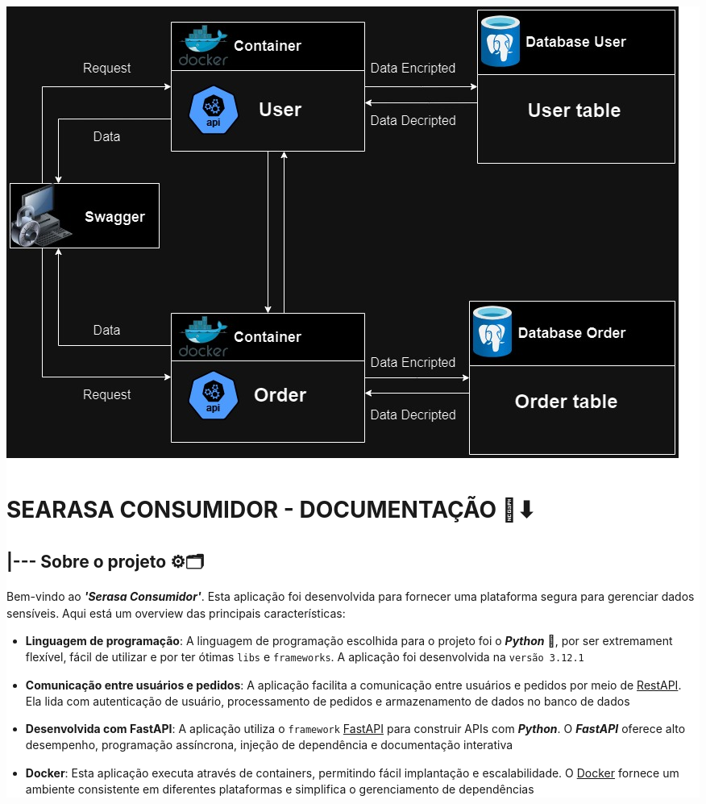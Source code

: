 ![screenshot](system-design-overview.jpg "Application")

# SEARASA CONSUMIDOR - DOCUMENTAÇÃO 🔎⬇ 

## |--- Sobre o projeto ⚙️🗂

Bem-vindo ao ***'Serasa Consumidor'***. Esta aplicação foi desenvolvida para fornecer uma plataforma segura para gerenciar dados sensíveis. Aqui está um overview das principais características:

- **Linguagem de programação**: A linguagem de programação escolhida para o projeto foi o ***Python*** 🐍, por ser extremament flexível, fácil de utilizar e por ter ótimas `libs` e `frameworks`. A aplicação foi desenvolvida na `versão 3.12.1`

- **Comunicação entre usuários e pedidos**: A aplicação facilita a comunicação entre usuários e pedidos por meio de [RestAPI](https://www.geeksforgeeks.org/rest-api-introduction/). Ela lida com autenticação de usuário, processamento de pedidos e armazenamento de dados no banco de dados

- **Desenvolvida com FastAPI**: A aplicação utiliza o `framework` [FastAPI](https://fastapi.tiangolo.com/) para construir APIs com ***Python***. O ***FastAPI*** oferece alto desempenho, programação assíncrona, injeção de dependência e documentação interativa

- **Docker**: Esta aplicação executa através de containers, permitindo fácil implantação e escalabilidade. O [Docker](https://www.docker.com/products/docker) fornece um ambiente consistente em diferentes plataformas e simplifica o gerenciamento de dependências
